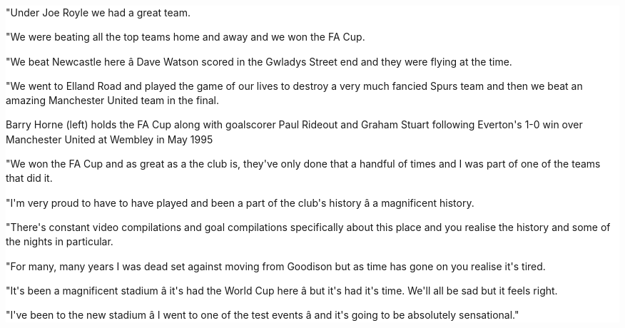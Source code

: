 "Under Joe Royle we had a great team.

"We were beating all the top teams home and away and we won the FA Cup.

"We beat Newcastle here â Dave Watson scored in the Gwladys Street end and they were flying at the time.

"We went to Elland Road and played the game of our lives to destroy a very much fancied Spurs team and then we beat an amazing Manchester United team in the final.

Barry Horne (left) holds the FA Cup along with goalscorer Paul Rideout and Graham Stuart following Everton's 1-0 win over Manchester United at Wembley in May 1995

"We won the FA Cup and as great as a the club is, they've only done that a handful of times and I was part of one of the teams that did it.

"I'm very proud to have to have played and been a part of the club's history â a magnificent history.

"There's constant video compilations and goal compilations specifically about this place and you realise the history and some of the nights in particular.

"For many, many years I was dead set against moving from Goodison but as time has gone on you realise it's tired.

"It's been a magnificent stadium â it's had the World Cup here â but it's had it's time. We'll all be sad but it feels right.

"I've been to the new stadium â I went to one of the test events â and it's going to be absolutely sensational."

